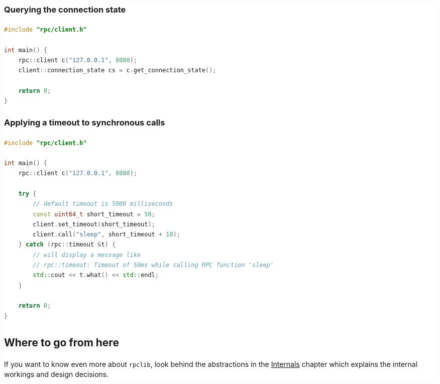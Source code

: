 ```cpp
```

### Querying the connection state

```cpp
#include "rpc/client.h"

int main() {
    rpc::client c("127.0.0.1", 8080);
    client::connection_state cs = c.get_connection_state();

    return 0;
}
```

### Applying a timeout to synchronous calls

```cpp
#include "rpc/client.h"

int main() {
    rpc::client c("127.0.0.1", 8080);

    try {
        // default timeout is 5000 milliseconds
        const uint64_t short_timeout = 50;
        client.set_timeout(short_timeout);
        client.call("sleep", short_timeout + 10);
    } catch (rpc::timeout &t) {
        // will display a message like
        // rpc::timeout: Timeout of 50ms while calling RPC function 'sleep'
        std::cout << t.what() << std::endl;
    }

    return 0;
}
```

## Where to go from here

If you want to know even more about `rpclib`, look behind the abstractions in the [Internals](internals.md) chapter which explains the internal workings and design decisions.
